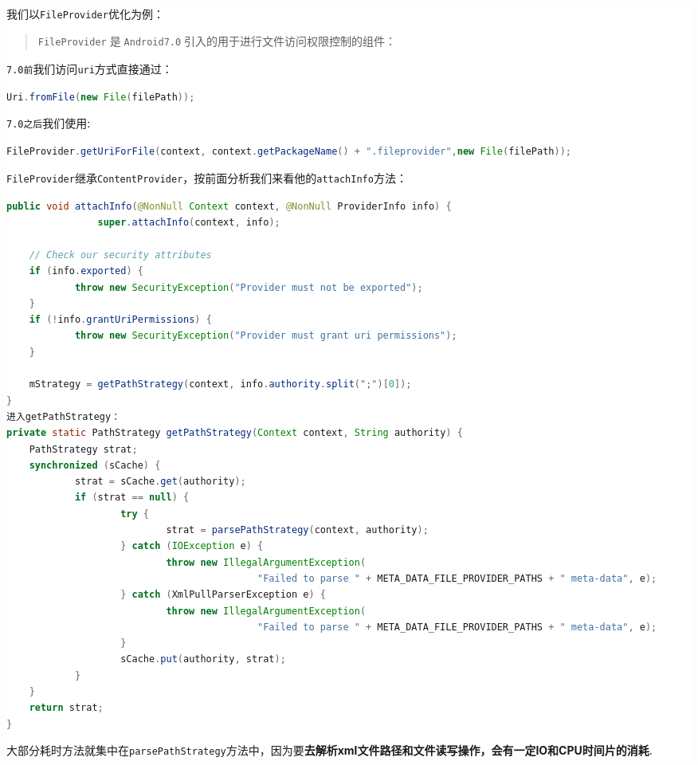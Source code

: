 我们以`FileProvider`优化为例：
> `FileProvider` 是 `Android7.0` 引入的用于进行文件访问权限控制的组件：

`7.0前`我们访问`uri`方式直接通过：

```java
Uri.fromFile(new File(filePath));
```
`7.0之后`我们使用:

```java
FileProvider.getUriForFile(context, context.getPackageName() + ".fileprovider",new File(filePath));
```
`FileProvider`继承`ContentProvider`，按前面分析我们来看他的`attachInfo`方法：

```java
public void attachInfo(@NonNull Context context, @NonNull ProviderInfo info) {
				super.attachInfo(context, info);

    // Check our security attributes
    if (info.exported) {
            throw new SecurityException("Provider must not be exported");
    }
    if (!info.grantUriPermissions) {
            throw new SecurityException("Provider must grant uri permissions");
    }

    mStrategy = getPathStrategy(context, info.authority.split(";")[0]);
}
进入getPathStrategy：
private static PathStrategy getPathStrategy(Context context, String authority) {
    PathStrategy strat;
    synchronized (sCache) {
            strat = sCache.get(authority);
            if (strat == null) {
                    try {
                            strat = parsePathStrategy(context, authority);
                    } catch (IOException e) {
                            throw new IllegalArgumentException(
                                            "Failed to parse " + META_DATA_FILE_PROVIDER_PATHS + " meta-data", e);
                    } catch (XmlPullParserException e) {
                            throw new IllegalArgumentException(
                                            "Failed to parse " + META_DATA_FILE_PROVIDER_PATHS + " meta-data", e);
                    }
                    sCache.put(authority, strat);
            }
    }
    return strat;
}
```
大部分耗时方法就集中在`parsePathStrategy`方法中，因为要**去解析xml文件路径和文件读写操作，会有一定IO和CPU时间片的消耗**.
